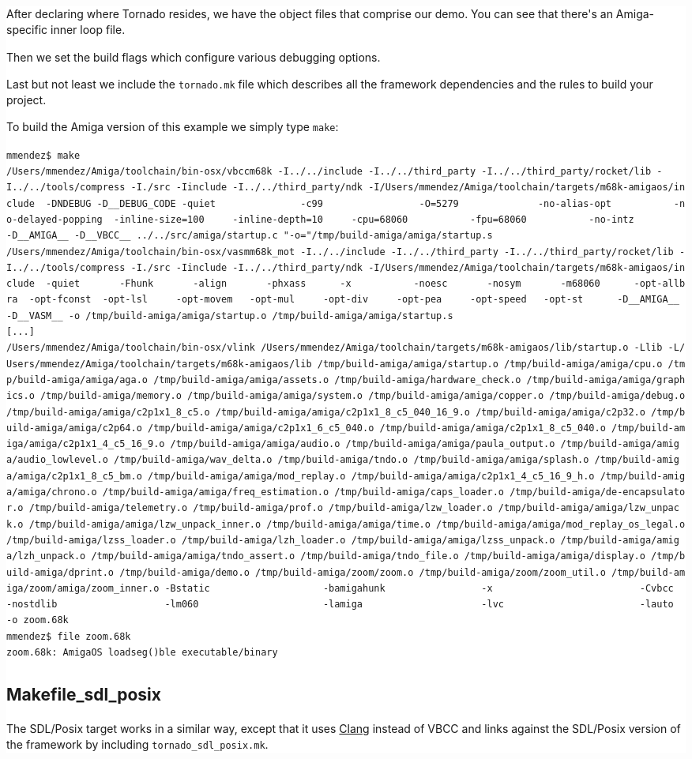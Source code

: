 After declaring where Tornado resides, we have the object files that comprise our demo. You can see that there's an Amiga-specific inner loop file.

Then we set the build flags which configure various debugging options.

Last but not least we include the ```tornado.mk``` file which describes all the framework dependencies and the rules to build your project.

To build the Amiga version of this example we simply type ```make```:

```
mmendez$ make
/Users/mmendez/Amiga/toolchain/bin-osx/vbccm68k -I../../include -I../../third_party -I../../third_party/rocket/lib -I../../tools/compress -I./src -Iinclude -I../../third_party/ndk -I/Users/mmendez/Amiga/toolchain/targets/m68k-amigaos/include  -DNDEBUG -D__DEBUG_CODE -quiet               -c99                 -O=5279              -no-alias-opt           -no-delayed-popping  -inline-size=100     -inline-depth=10     -cpu=68060           -fpu=68060           -no-intz             -D__AMIGA__ -D__VBCC__ ../../src/amiga/startup.c "-o="/tmp/build-amiga/amiga/startup.s
/Users/mmendez/Amiga/toolchain/bin-osx/vasmm68k_mot -I../../include -I../../third_party -I../../third_party/rocket/lib -I../../tools/compress -I./src -Iinclude -I../../third_party/ndk -I/Users/mmendez/Amiga/toolchain/targets/m68k-amigaos/include  -quiet       -Fhunk       -align       -phxass      -x           -noesc       -nosym       -m68060      -opt-allbra  -opt-fconst  -opt-lsl     -opt-movem   -opt-mul     -opt-div     -opt-pea     -opt-speed   -opt-st      -D__AMIGA__ -D__VASM__ -o /tmp/build-amiga/amiga/startup.o /tmp/build-amiga/amiga/startup.s
[...]
/Users/mmendez/Amiga/toolchain/bin-osx/vlink /Users/mmendez/Amiga/toolchain/targets/m68k-amigaos/lib/startup.o -Llib -L/Users/mmendez/Amiga/toolchain/targets/m68k-amigaos/lib /tmp/build-amiga/amiga/startup.o /tmp/build-amiga/amiga/cpu.o /tmp/build-amiga/amiga/aga.o /tmp/build-amiga/amiga/assets.o /tmp/build-amiga/hardware_check.o /tmp/build-amiga/amiga/graphics.o /tmp/build-amiga/memory.o /tmp/build-amiga/amiga/system.o /tmp/build-amiga/amiga/copper.o /tmp/build-amiga/debug.o /tmp/build-amiga/amiga/c2p1x1_8_c5.o /tmp/build-amiga/amiga/c2p1x1_8_c5_040_16_9.o /tmp/build-amiga/amiga/c2p32.o /tmp/build-amiga/amiga/c2p64.o /tmp/build-amiga/amiga/c2p1x1_6_c5_040.o /tmp/build-amiga/amiga/c2p1x1_8_c5_040.o /tmp/build-amiga/amiga/c2p1x1_4_c5_16_9.o /tmp/build-amiga/amiga/audio.o /tmp/build-amiga/amiga/paula_output.o /tmp/build-amiga/amiga/audio_lowlevel.o /tmp/build-amiga/wav_delta.o /tmp/build-amiga/tndo.o /tmp/build-amiga/amiga/splash.o /tmp/build-amiga/amiga/c2p1x1_8_c5_bm.o /tmp/build-amiga/amiga/mod_replay.o /tmp/build-amiga/amiga/c2p1x1_4_c5_16_9_h.o /tmp/build-amiga/amiga/chrono.o /tmp/build-amiga/amiga/freq_estimation.o /tmp/build-amiga/caps_loader.o /tmp/build-amiga/de-encapsulator.o /tmp/build-amiga/telemetry.o /tmp/build-amiga/prof.o /tmp/build-amiga/lzw_loader.o /tmp/build-amiga/amiga/lzw_unpack.o /tmp/build-amiga/amiga/lzw_unpack_inner.o /tmp/build-amiga/amiga/time.o /tmp/build-amiga/amiga/mod_replay_os_legal.o /tmp/build-amiga/lzss_loader.o /tmp/build-amiga/lzh_loader.o /tmp/build-amiga/amiga/lzss_unpack.o /tmp/build-amiga/amiga/lzh_unpack.o /tmp/build-amiga/amiga/tndo_assert.o /tmp/build-amiga/tndo_file.o /tmp/build-amiga/amiga/display.o /tmp/build-amiga/dprint.o /tmp/build-amiga/demo.o /tmp/build-amiga/zoom/zoom.o /tmp/build-amiga/zoom/zoom_util.o /tmp/build-amiga/zoom/amiga/zoom_inner.o -Bstatic                    -bamigahunk                 -x                          -Cvbcc                      -nostdlib                   -lm060                      -lamiga                     -lvc                        -lauto                      -o zoom.68k
mmendez$ file zoom.68k 
zoom.68k: AmigaOS loadseg()ble executable/binary
```

Makefile_sdl_posix
----------

The SDL/Posix target works in a similar way, except that it uses [Clang](https://en.wikipedia.org/wiki/Clang) instead of VBCC and links against the SDL/Posix version of the framework by including ```tornado_sdl_posix.mk```.
